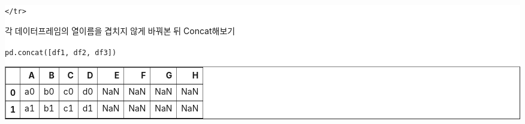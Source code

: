     </tr>
  </tbody>
</table>
</div>



각 데이터프레임의 열이름을 겹치지 않게 바꿔본 뒤 Concat해보기


```python
pd.concat([df1, df2, df3])
```




<div>
<style scoped>
    .dataframe tbody tr th:only-of-type {
        vertical-align: middle;
    }

    .dataframe tbody tr th {
        vertical-align: top;
    }

    .dataframe thead th {
        text-align: right;
    }
</style>
<table border="1" class="dataframe">
  <thead>
    <tr style="text-align: right;">
      <th></th>
      <th>A</th>
      <th>B</th>
      <th>C</th>
      <th>D</th>
      <th>E</th>
      <th>F</th>
      <th>G</th>
      <th>H</th>
    </tr>
  </thead>
  <tbody>
    <tr>
      <th>0</th>
      <td>a0</td>
      <td>b0</td>
      <td>c0</td>
      <td>d0</td>
      <td>NaN</td>
      <td>NaN</td>
      <td>NaN</td>
      <td>NaN</td>
    </tr>
    <tr>
      <th>1</th>
      <td>a1</td>
      <td>b1</td>
      <td>c1</td>
      <td>d1</td>
      <td>NaN</td>
      <td>NaN</td>
      <td>NaN</td>
      <td>NaN</td>
    </tr>
    <tr>
